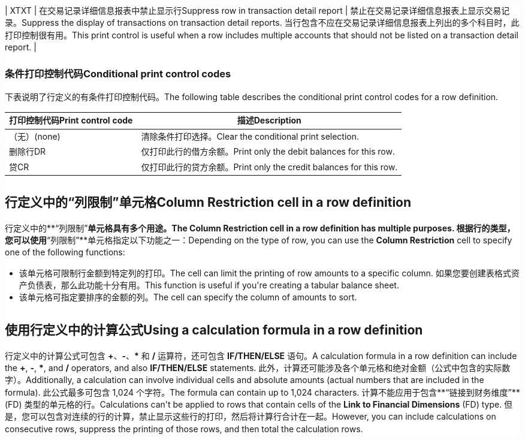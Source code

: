 | <span data-ttu-id="fa48a-364">XT</span><span class="sxs-lookup"><span data-stu-id="fa48a-364">XT</span></span>                 | <span data-ttu-id="fa48a-365">在交易记录详细信息报表中禁止显示行</span><span class="sxs-lookup"><span data-stu-id="fa48a-365">Suppress row in transaction detail report</span></span>        | <span data-ttu-id="fa48a-366">禁止在交易记录详细信息报表上显示交易记录。</span><span class="sxs-lookup"><span data-stu-id="fa48a-366">Suppress the display of transactions on transaction detail reports.</span></span> <span data-ttu-id="fa48a-367">当行包含不应在交易记录详细信息报表上列出的多个科目时，此打印控制很有用。</span><span class="sxs-lookup"><span data-stu-id="fa48a-367">This print control is useful when a row includes multiple accounts that should not be listed on a transaction detail report.</span></span>                                                                                                                                                                                                             |

### <a name="conditional-print-control-codes"></a><span data-ttu-id="fa48a-368">条件打印控制代码</span><span class="sxs-lookup"><span data-stu-id="fa48a-368">Conditional print control codes</span></span>

<span data-ttu-id="fa48a-369">下表说明了行定义的有条件打印控制代码。</span><span class="sxs-lookup"><span data-stu-id="fa48a-369">The following table describes the conditional print control codes for a row definition.</span></span>

| <span data-ttu-id="fa48a-370">打印控制代码</span><span class="sxs-lookup"><span data-stu-id="fa48a-370">Print control code</span></span> | <span data-ttu-id="fa48a-371">描述</span><span class="sxs-lookup"><span data-stu-id="fa48a-371">Description</span></span>                                  |
|--------------------|----------------------------------------------|
| <span data-ttu-id="fa48a-372">（无）</span><span class="sxs-lookup"><span data-stu-id="fa48a-372">(none)</span></span>             | <span data-ttu-id="fa48a-373">清除条件打印选择。</span><span class="sxs-lookup"><span data-stu-id="fa48a-373">Clear the conditional print selection.</span></span>       |
| <span data-ttu-id="fa48a-374">删除行</span><span class="sxs-lookup"><span data-stu-id="fa48a-374">DR</span></span>                 | <span data-ttu-id="fa48a-375">仅打印此行的借方余额。</span><span class="sxs-lookup"><span data-stu-id="fa48a-375">Print only the debit balances for this row.</span></span>  |
| <span data-ttu-id="fa48a-376">贷</span><span class="sxs-lookup"><span data-stu-id="fa48a-376">CR</span></span>                 | <span data-ttu-id="fa48a-377">仅打印此行的贷方余额。</span><span class="sxs-lookup"><span data-stu-id="fa48a-377">Print only the credit balances for this row.</span></span> |

## <a name="column-restriction-cell-in-a-row-definition"></a><span data-ttu-id="fa48a-378">行定义中的“列限制”单元格</span><span class="sxs-lookup"><span data-stu-id="fa48a-378">Column Restriction cell in a row definition</span></span>
<span data-ttu-id="fa48a-379">行定义中的**“列限制”**单元格具有多个用途。</span><span class="sxs-lookup"><span data-stu-id="fa48a-379">The **Column Restriction** cell in a row definition has multiple purposes.</span></span> <span data-ttu-id="fa48a-380">根据行的类型，您可以使用**“列限制”**单元格指定以下功能之一：</span><span class="sxs-lookup"><span data-stu-id="fa48a-380">Depending on the type of row, you can use the **Column Restriction** cell to specify one of the following functions:</span></span>

-   <span data-ttu-id="fa48a-381">该单元格可限制行金额到特定列的打印。</span><span class="sxs-lookup"><span data-stu-id="fa48a-381">The cell can limit the printing of row amounts to a specific column.</span></span> <span data-ttu-id="fa48a-382">如果您要创建表格式资产负债表，那么此功能十分有用。</span><span class="sxs-lookup"><span data-stu-id="fa48a-382">This function is useful if you're creating a tabular balance sheet.</span></span>
-   <span data-ttu-id="fa48a-383">该单元格可指定要排序的金额的列。</span><span class="sxs-lookup"><span data-stu-id="fa48a-383">The cell can specify the column of amounts to sort.</span></span>

## <a name="using-a-calculation-formula-in-a-row-definition"></a><span data-ttu-id="fa48a-384">使用行定义中的计算公式</span><span class="sxs-lookup"><span data-stu-id="fa48a-384">Using a calculation formula in a row definition</span></span>
<span data-ttu-id="fa48a-385">行定义中的计算公式可包含 **+**、**-**、**\*** 和 **/** 运算符，还可包含 **IF/THEN/ELSE** 语句。</span><span class="sxs-lookup"><span data-stu-id="fa48a-385">A calculation formula in a row definition can include the **+**, **-**, **\***, and **/** operators, and also **IF/THEN/ELSE** statements.</span></span> <span data-ttu-id="fa48a-386">此外，计算还可能涉及各个单元格和绝对金额（公式中包含的实际数字）。</span><span class="sxs-lookup"><span data-stu-id="fa48a-386">Additionally, a calculation can involve individual cells and absolute amounts (actual numbers that are included in the formula).</span></span> <span data-ttu-id="fa48a-387">此公式最多可包含 1,024 个字符。</span><span class="sxs-lookup"><span data-stu-id="fa48a-387">The formula can contain up to 1,024 characters.</span></span> <span data-ttu-id="fa48a-388">计算不能应用于包含**“链接到财务维度”**(FD) 类型的单元格的行。</span><span class="sxs-lookup"><span data-stu-id="fa48a-388">Calculations can't be applied to rows that contain cells of the **Link to Financial Dimensions** (FD) type.</span></span> <span data-ttu-id="fa48a-389">但是，您可以包含对连续的行的计算，禁止显示这些行的打印，然后将计算行合计在一起。</span><span class="sxs-lookup"><span data-stu-id="fa48a-389">However, you can include calculations on consecutive rows, suppress the printing of those rows, and then total the calculation rows.</span></span>

